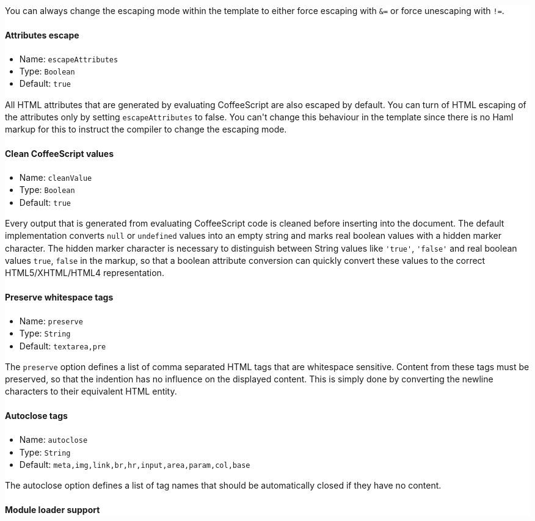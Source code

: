 You can always change the escaping mode within the template to either force escaping with `&=` or force unescaping with
`!=`.

#### Attributes escape

* Name: `escapeAttributes`
* Type: `Boolean`
* Default: `true`

All HTML attributes that are generated by evaluating CoffeeScript are also escaped by default. You can turn of HTML
escaping of the attributes only by setting `escapeAttributes` to false. You can't change this behaviour in the template
since there is no Haml markup for this to instruct the compiler to change the escaping mode.

#### Clean CoffeeScript values

* Name: `cleanValue`
* Type: `Boolean`
* Default: `true`

Every output that is generated from evaluating CoffeeScript code is cleaned before inserting into the document. The
default implementation converts `null` or `undefined` values into an empty string and marks real boolean values with a
hidden marker character. The hidden marker character is necessary to distinguish between String values like `'true'`,
`'false'` and real boolean values `true`, `false` in the markup, so that a boolean attribute conversion can quickly
convert these values to the correct HTML5/XHTML/HTML4 representation.

#### Preserve whitespace tags

* Name: `preserve`
* Type: `String`
* Default: `textarea,pre`

The `preserve` option defines a list of comma separated HTML tags that are whitespace sensitive. Content from these tags
must be preserved, so that the indention has no influence on the displayed content. This is simply done by converting
the newline characters to their equivalent HTML entity.

#### Autoclose tags

* Name: `autoclose`
* Type: `String`
* Default: `meta,img,link,br,hr,input,area,param,col,base`

The autoclose option defines a list of tag names that should be automatically closed if they have no content.

#### Module loader support
